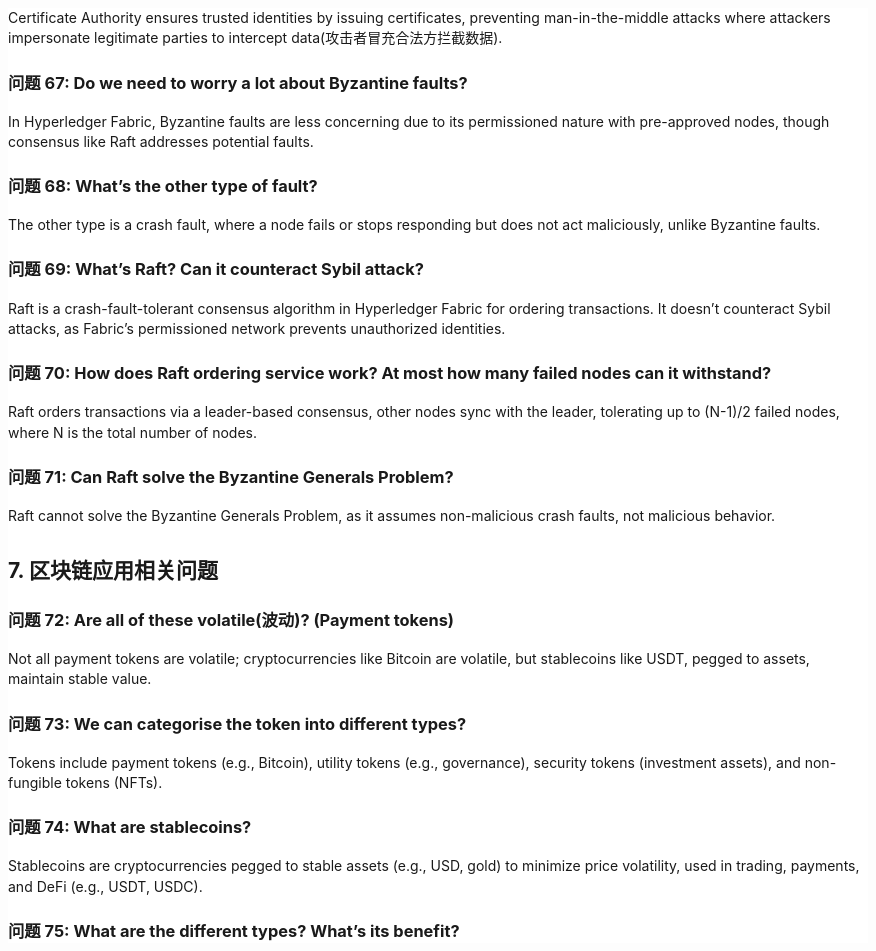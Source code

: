 Certificate Authority ensures trusted identities by issuing certificates, preventing man-in-the-middle attacks where attackers impersonate legitimate parties to intercept data(攻击者冒充合法方拦截数据).  

### 问题 67: Do we need to worry a lot about Byzantine faults?  

In Hyperledger Fabric, Byzantine faults are less concerning due to its permissioned nature with pre-approved nodes, though consensus like Raft addresses potential faults.  

### 问题 68: What’s the other type of fault?  

The other type is a crash fault, where a node fails or stops responding but does not act maliciously, unlike Byzantine faults.  

### 问题 69: What’s Raft? Can it counteract Sybil attack?  

Raft is a crash-fault-tolerant consensus algorithm in Hyperledger Fabric for ordering transactions. It doesn’t counteract Sybil attacks, as Fabric’s permissioned network prevents unauthorized identities.  

### 问题 70: How does Raft ordering service work? At most how many failed nodes can it withstand?  

Raft orders transactions via a leader-based consensus, other nodes sync with the leader, tolerating up to (N-1)/2 failed nodes, where N is the total number of nodes.  

### 问题 71: Can Raft solve the Byzantine Generals Problem?  

Raft cannot solve the Byzantine Generals Problem, as it assumes non-malicious crash faults, not malicious behavior.  

## 7. 区块链应用相关问题

### 问题 72: Are all of these volatile(波动)? (Payment tokens)  

Not all payment tokens are volatile; cryptocurrencies like Bitcoin are volatile, but stablecoins like USDT, pegged to assets, maintain stable value.  

### 问题 73: We can categorise the token into different types?

Tokens include payment tokens (e.g., Bitcoin), utility tokens (e.g., governance), security tokens (investment assets), and non-fungible tokens (NFTs).  

### 问题 74: What are stablecoins?  

Stablecoins are cryptocurrencies pegged to stable assets (e.g., USD, gold) to minimize price volatility, used in trading, payments, and DeFi (e.g., USDT, USDC).  

### 问题 75: What are the different types? What’s its benefit?  
